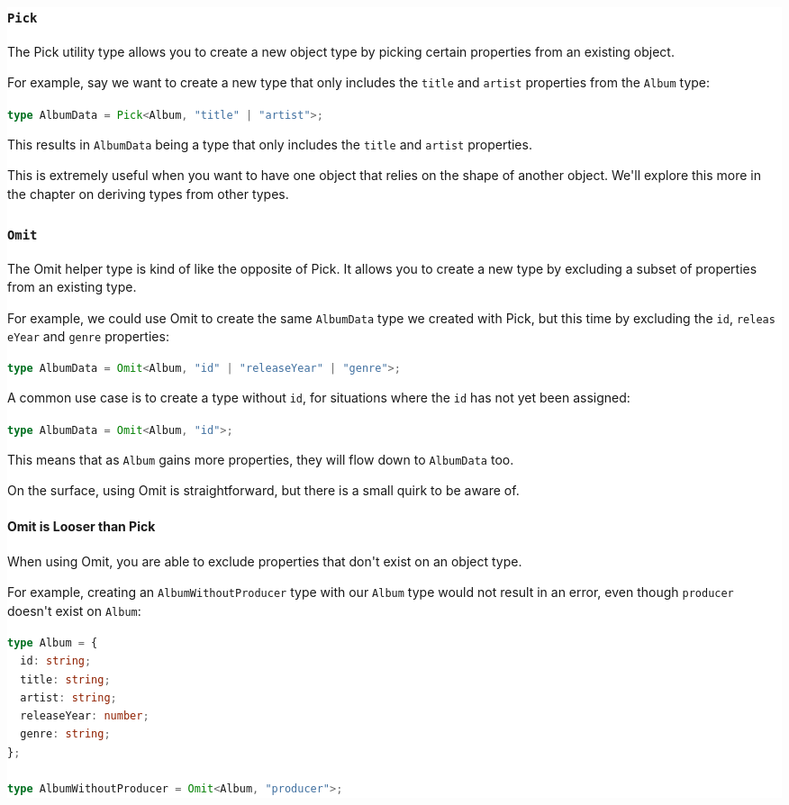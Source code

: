 ### `Pick`

The Pick utility type allows you to create a new object type by picking certain properties from an existing object.

For example, say we want to create a new type that only includes the `title` and `artist` properties from the `Album` type:

```typescript
type AlbumData = Pick<Album, "title" | "artist">;
```

This results in `AlbumData` being a type that only includes the `title` and `artist` properties.

This is extremely useful when you want to have one object that relies on the shape of another object. We'll explore this more in the chapter on deriving types from other types.

### `Omit`

The Omit helper type is kind of like the opposite of Pick. It allows you to create a new type by excluding a subset of properties from an existing type.

For example, we could use Omit to create the same `AlbumData` type we created with Pick, but this time by excluding the `id`, `releaseYear` and `genre` properties:

```typescript
type AlbumData = Omit<Album, "id" | "releaseYear" | "genre">;
```

A common use case is to create a type without `id`, for situations where the `id` has not yet been assigned:

```typescript
type AlbumData = Omit<Album, "id">;
```

This means that as `Album` gains more properties, they will flow down to `AlbumData` too.

On the surface, using Omit is straightforward, but there is a small quirk to be aware of.

#### Omit is Looser than Pick

When using Omit, you are able to exclude properties that don't exist on an object type.

For example, creating an `AlbumWithoutProducer` type with our `Album` type would not result in an error, even though `producer` doesn't exist on `Album`:

```typescript
type Album = {
  id: string;
  title: string;
  artist: string;
  releaseYear: number;
  genre: string;
};

type AlbumWithoutProducer = Omit<Album, "producer">;
```
